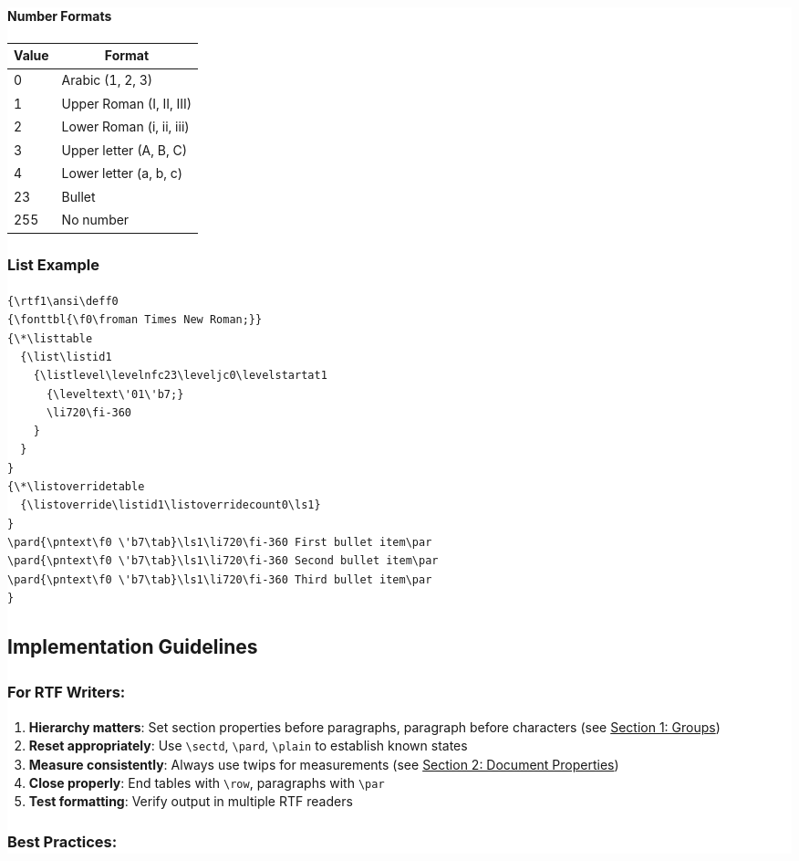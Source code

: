 #### Number Formats

| Value | Format                   |
| ----- | ------------------------ |
| 0     | Arabic (1, 2, 3)         |
| 1     | Upper Roman (I, II, III) |
| 2     | Lower Roman (i, ii, iii) |
| 3     | Upper letter (A, B, C)   |
| 4     | Lower letter (a, b, c)   |
| 23    | Bullet                   |
| 255   | No number                |

### List Example

```rtf
{\rtf1\ansi\deff0
{\fonttbl{\f0\froman Times New Roman;}}
{\*\listtable
  {\list\listid1
    {\listlevel\levelnfc23\leveljc0\levelstartat1
      {\leveltext\'01\'b7;}
      \li720\fi-360
    }
  }
}
{\*\listoverridetable
  {\listoverride\listid1\listoverridecount0\ls1}
}
\pard{\pntext\f0 \'b7\tab}\ls1\li720\fi-360 First bullet item\par
\pard{\pntext\f0 \'b7\tab}\ls1\li720\fi-360 Second bullet item\par
\pard{\pntext\f0 \'b7\tab}\ls1\li720\fi-360 Third bullet item\par
}
```

## Implementation Guidelines

### For RTF Writers:

1. **Hierarchy matters**: Set section properties before paragraphs, paragraph before characters (see [Section 1: Groups](01-RTF-FUNDAMENTALS.md#groups))
2. **Reset appropriately**: Use `\sectd`, `\pard`, `\plain` to establish known states
3. **Measure consistently**: Always use twips for measurements (see [Section 2: Document Properties](02-DOCUMENT-PROPERTIES.md))
4. **Close properly**: End tables with `\row`, paragraphs with `\par`
5. **Test formatting**: Verify output in multiple RTF readers

### Best Practices:
